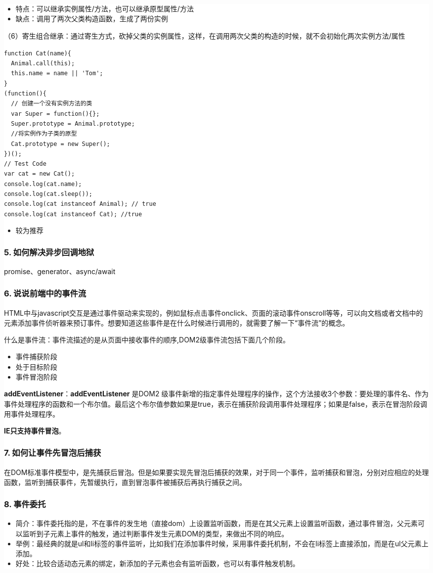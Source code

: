 * 特点：可以继承实例属性/方法，也可以继承原型属性/方法
* 缺点：调用了两次父类构造函数，生成了两份实例

（6）寄生组合继承：通过寄生方式，砍掉父类的实例属性，这样，在调用两次父类的构造的时候，就不会初始化两次实例方法/属性

```
function Cat(name){
  Animal.call(this);
  this.name = name || 'Tom';
}
(function(){
  // 创建一个没有实例方法的类
  var Super = function(){};
  Super.prototype = Animal.prototype;
  //将实例作为子类的原型
  Cat.prototype = new Super();
})();
// Test Code
var cat = new Cat();
console.log(cat.name);
console.log(cat.sleep());
console.log(cat instanceof Animal); // true
console.log(cat instanceof Cat); //true
```

* 较为推荐

### 5. 如何解决异步回调地狱
promise、generator、async/await

### 6. 说说前端中的事件流
HTML中与javascript交互是通过事件驱动来实现的，例如鼠标点击事件onclick、页面的滚动事件onscroll等等，可以向文档或者文档中的元素添加事件侦听器来预订事件。想要知道这些事件是在什么时候进行调用的，就需要了解一下“事件流”的概念。

什么是事件流：事件流描述的是从页面中接收事件的顺序,DOM2级事件流包括下面几个阶段。

* 事件捕获阶段
* 处于目标阶段
* 事件冒泡阶段

**addEventListener**：**addEventListener** 是DOM2 级事件新增的指定事件处理程序的操作，这个方法接收3个参数：要处理的事件名、作为事件处理程序的函数和一个布尔值。最后这个布尔值参数如果是true，表示在捕获阶段调用事件处理程序；如果是false，表示在冒泡阶段调用事件处理程序。

**IE只支持事件冒泡**。

### 7. 如何让事件先冒泡后捕获
在DOM标准事件模型中，是先捕获后冒泡。但是如果要实现先冒泡后捕获的效果，对于同一个事件，监听捕获和冒泡，分别对应相应的处理函数，监听到捕获事件，先暂缓执行，直到冒泡事件被捕获后再执行捕获之间。

### 8. 事件委托
* 简介：事件委托指的是，不在事件的发生地（直接dom）上设置监听函数，而是在其父元素上设置监听函数，通过事件冒泡，父元素可以监听到子元素上事件的触发，通过判断事件发生元素DOM的类型，来做出不同的响应。
* 举例：最经典的就是ul和li标签的事件监听，比如我们在添加事件时候，采用事件委托机制，不会在li标签上直接添加，而是在ul父元素上添加。
* 好处：比较合适动态元素的绑定，新添加的子元素也会有监听函数，也可以有事件触发机制。
